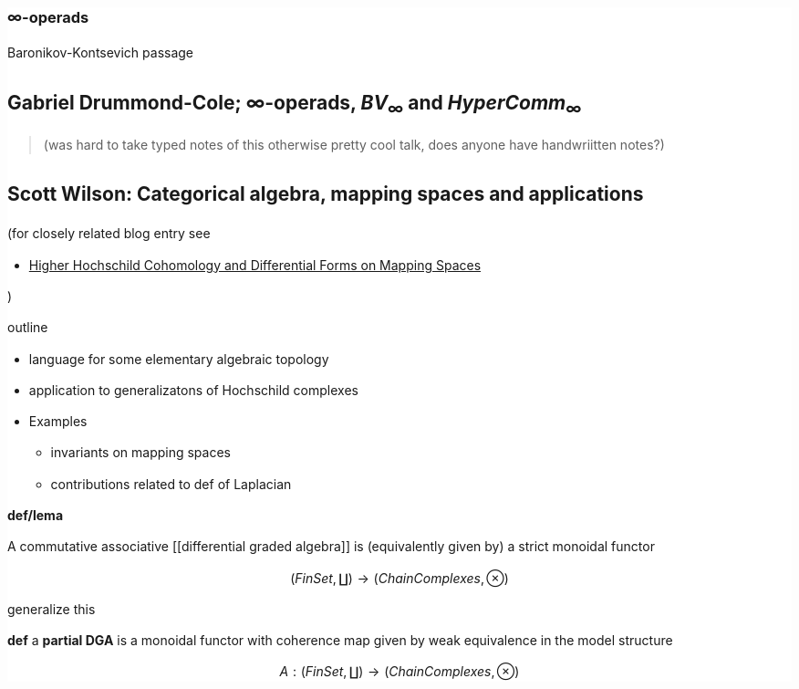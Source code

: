 ### $\infty$-operads ###

Baronikov-Kontsevich passage





## Gabriel Drummond-Cole; $\infty$-operads, $BV_\infty$ and $HyperComm_\infty$ ##

>(was hard to take typed notes of this otherwise pretty cool talk, does anyone have handwriitten notes?)




## Scott Wilson: Categorical algebra, mapping spaces and applications ##


(for closely related blog entry see

* [Higher Hochschild Cohomology and Differential Forms on Mapping Spaces](http://golem.ph.utexas.edu/category/2008/04/higher_hochschild_cohomology_a.html)


)

outline

* language for some elementary algebraic topology

* application to generalizatons of Hochschild complexes

* Examples

  * invariants on mapping spaces
  
  * contributions related to def of Laplacian


**def/lema**

A commutative associative 
[[differential graded algebra]] is (equivalently given by) a 
strict monoidal functor

$$
  (FinSet, \coprod) \to (ChainComplexes, \otimes)
$$

generalize this

**def** a **partial DGA** is a  monoidal functor
with coherence map given by weak equivalence in the 
model structure

$$
 A :  (FinSet, \coprod) \to (ChainComplexes, \otimes)  
$$
